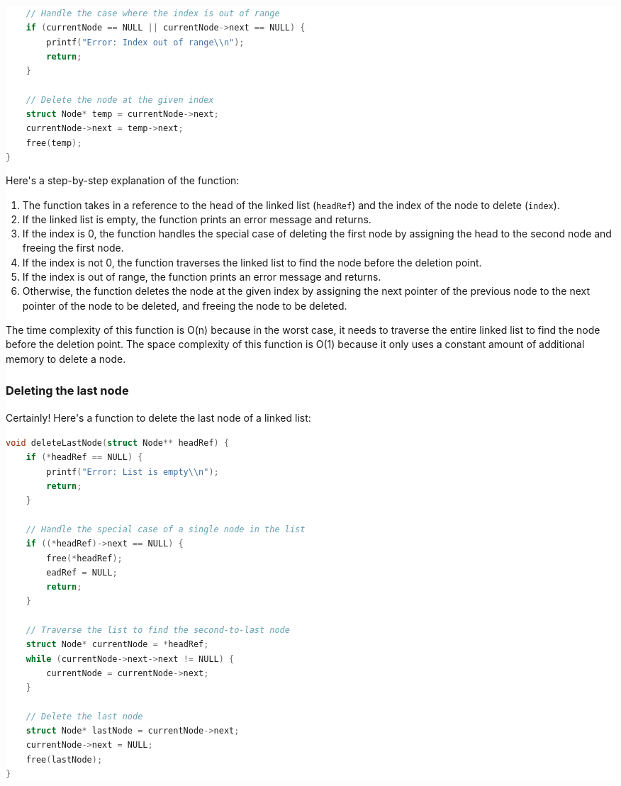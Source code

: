 ```c
    // Handle the case where the index is out of range
    if (currentNode == NULL || currentNode->next == NULL) {
        printf("Error: Index out of range\\n");
        return;
    }

    // Delete the node at the given index
    struct Node* temp = currentNode->next;
    currentNode->next = temp->next;
    free(temp);
}

```

Here's a step-by-step explanation of the function:

1. The function takes in a reference to the head of the linked list (`headRef`) and the index of the node to delete (`index`).
2. If the linked list is empty, the function prints an error message and returns.
3. If the index is 0, the function handles the special case of deleting the first node by assigning the head to the second node and freeing the first node.
4. If the index is not 0, the function traverses the linked list to find the node before the deletion point.
5. If the index is out of range, the function prints an error message and returns.
6. Otherwise, the function deletes the node at the given index by assigning the next pointer of the previous node to the next pointer of the node to be deleted, and freeing the node to be deleted.

The time complexity of this function is O(n) because in the worst case, it needs to traverse the entire linked list to find the node before the deletion point. The space complexity of this function is O(1) because it only uses a constant amount of additional memory to delete a node.

### Deleting the last node

Certainly! Here's a function to delete the last node of a linked list:

```c
void deleteLastNode(struct Node** headRef) {
    if (*headRef == NULL) {
        printf("Error: List is empty\\n");
        return;
    }

    // Handle the special case of a single node in the list
    if ((*headRef)->next == NULL) {
        free(*headRef);
        eadRef = NULL;
        return;
    }

    // Traverse the list to find the second-to-last node
    struct Node* currentNode = *headRef;
    while (currentNode->next->next != NULL) {
        currentNode = currentNode->next;
    }

    // Delete the last node
    struct Node* lastNode = currentNode->next;
    currentNode->next = NULL;
    free(lastNode);
}

```
